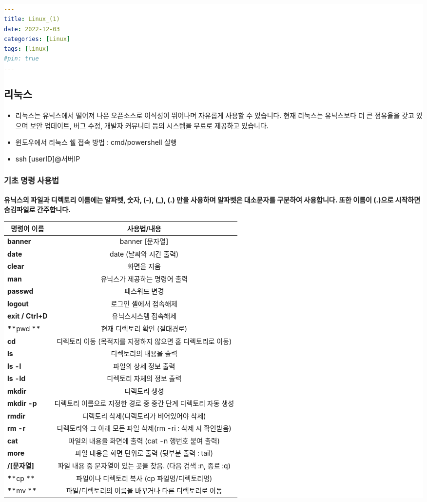 ```yaml
---
title: Linux_(1)
date: 2022-12-03
categories: [Linux]
tags: [linux]
#pin: true
---
```


## 리눅스

- 리눅스는 유닉스에서 떨어져 나온 오픈소스로 이식성이 뛰어나며 자유롭게 사용할 수 있습니다.
  현재 리눅스는 유닉스보다 더 큰 점유율을 갖고 있으며 보안 업데이트, 버그 수정, 개발자 커뮤니티 등의 시스템을 무료로 제공하고 있습니다.

- 윈도우에서 리눅스 쉘 접속 방법 : cmd/powershell 실행
- ssh [userID]@서버IP

### 기초 명령 사용법

**유닉스의 파일과 디렉토리 이름에는 알파벳, 숫자, (-), (\_), (.) 만을 사용하며 알파벳은 대소문자를 구분하여 사용합니다. 또한 이름이 (.)으로 시작하면 숨김파일로 간주합니다.**

| 명령어 이름       |                          사용법/내용                          |
| ----------------- | :-----------------------------------------------------------: |
| **banner**        |                        banner [문자열]                        |
| **date**          |                    date (날짜와 시간 출력)                    |
| **clear**         |                          화면을 지움                          |
| **man**           |                 유닉스가 제공하는 명령어 출력                 |
| **passwd**        |                         패스워드 변경                         |
| **logout**        |                    로그인 셸에서 접속해제                     |
| **exit / Ctrl+D** |                     유닉스시스템 접속해제                     |
| **pwd **          |                 현재 디렉토리 확인 (절대경로)                 |
| **cd**            |  디렉토리 이동 (목적지를 지정하지 않으면 홈 디렉토리로 이동)  |
| **ls**            |                    디렉토리의 내용을 출력                     |
| **ls -l**         |                     파일의 상세 정보 출력                     |
| **ls -ld**        |                   디렉토리 자체의 정보 출력                   |
| **mkdir**         |                         디렉토리 생성                         |
| **mkdir -p**      | 디렉토리 이름으로 지정한 경로 중 중간 단계 디렉토리 자동 생성 |
| **rmdir**         |           디렉토리 삭제(디렉토리가 비어있어야 삭제)           |
| **rm -r**         | 디렉토리와 그 아래 모든 파일 삭제(rm -ri : 삭제 시 확인받음)  |
| **cat**           |      파일의 내용을 화면에 출력 (cat -n 행번호 붙여 출력)      |
| **more**          |       파일 내용을 화면 단위로 출력 (뒷부분 출력 : tail)       |
| **/[문자열]**     | 파일 내용 중 문자열이 있는 곳을 찾음. (다음 검색 :n, 종료 :q) |
| **cp **           |         파일이나 디렉토리 복사 (cp 파일명/디렉토리명)         |
| **mv **           |     파일/디렉토리의 이름을 바꾸거나 다른 디렉토리로 이동      |
